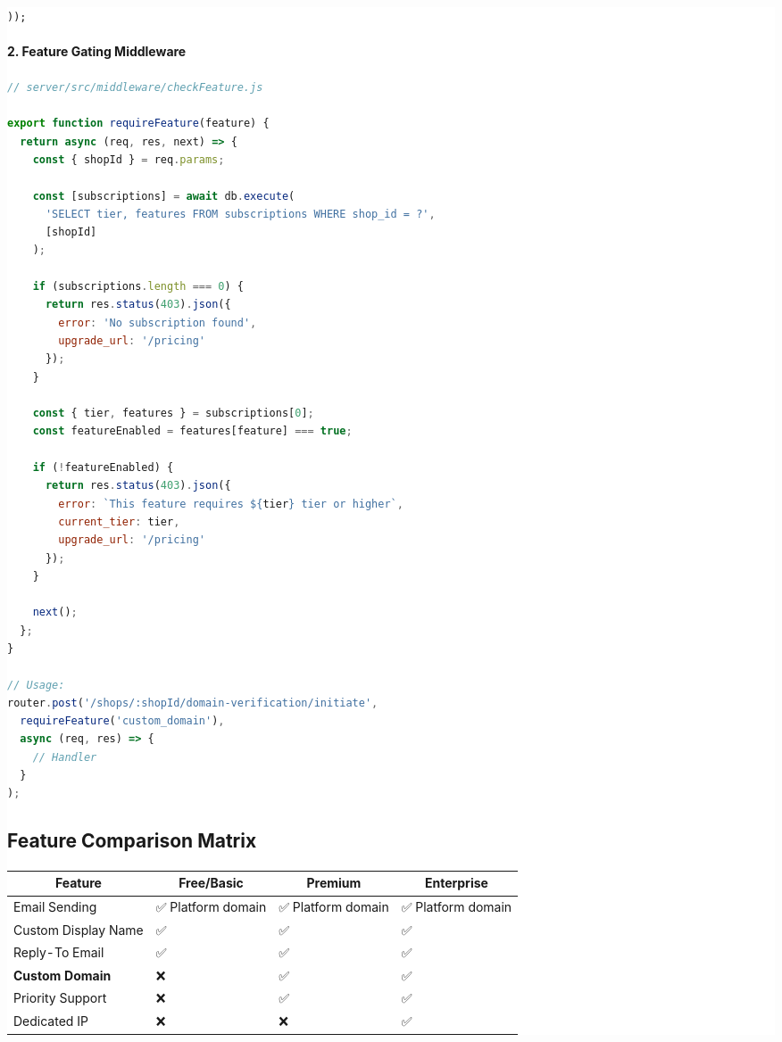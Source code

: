```sql
));
```

#### 2. Feature Gating Middleware
```javascript
// server/src/middleware/checkFeature.js

export function requireFeature(feature) {
  return async (req, res, next) => {
    const { shopId } = req.params;

    const [subscriptions] = await db.execute(
      'SELECT tier, features FROM subscriptions WHERE shop_id = ?',
      [shopId]
    );

    if (subscriptions.length === 0) {
      return res.status(403).json({
        error: 'No subscription found',
        upgrade_url: '/pricing'
      });
    }

    const { tier, features } = subscriptions[0];
    const featureEnabled = features[feature] === true;

    if (!featureEnabled) {
      return res.status(403).json({
        error: `This feature requires ${tier} tier or higher`,
        current_tier: tier,
        upgrade_url: '/pricing'
      });
    }

    next();
  };
}

// Usage:
router.post('/shops/:shopId/domain-verification/initiate',
  requireFeature('custom_domain'),
  async (req, res) => {
    // Handler
  }
);
```

## Feature Comparison Matrix

| Feature | Free/Basic | Premium | Enterprise |
|---------|------------|---------|------------|
| Email Sending | ✅ Platform domain | ✅ Platform domain | ✅ Platform domain |
| Custom Display Name | ✅ | ✅ | ✅ |
| Reply-To Email | ✅ | ✅ | ✅ |
| **Custom Domain** | ❌ | ✅ | ✅ |
| Priority Support | ❌ | ✅ | ✅ |
| Dedicated IP | ❌ | ❌ | ✅ |
